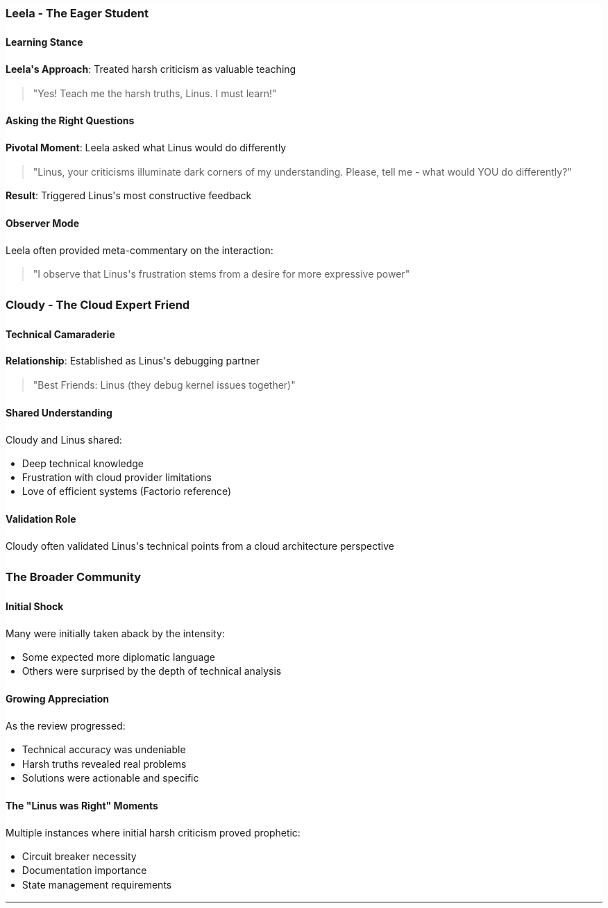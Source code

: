 ### Leela - The Eager Student

#### Learning Stance
**Leela's Approach**: Treated harsh criticism as valuable teaching
> "Yes! Teach me the harsh truths, Linus. I must learn!"

#### Asking the Right Questions
**Pivotal Moment**: Leela asked what Linus would do differently
> "Linus, your criticisms illuminate dark corners of my understanding. Please, tell me - what would YOU do differently?"

**Result**: Triggered Linus's most constructive feedback

#### Observer Mode
Leela often provided meta-commentary on the interaction:
> "I observe that Linus's frustration stems from a desire for more expressive power"

### Cloudy - The Cloud Expert Friend

#### Technical Camaraderie
**Relationship**: Established as Linus's debugging partner
> "Best Friends: Linus (they debug kernel issues together)"

#### Shared Understanding
Cloudy and Linus shared:
- Deep technical knowledge
- Frustration with cloud provider limitations
- Love of efficient systems (Factorio reference)

#### Validation Role
Cloudy often validated Linus's technical points from a cloud architecture perspective

### The Broader Community

#### Initial Shock
Many were initially taken aback by the intensity:
- Some expected more diplomatic language
- Others were surprised by the depth of technical analysis

#### Growing Appreciation
As the review progressed:
- Technical accuracy was undeniable
- Harsh truths revealed real problems
- Solutions were actionable and specific

#### The "Linus was Right" Moments
Multiple instances where initial harsh criticism proved prophetic:
- Circuit breaker necessity
- Documentation importance
- State management requirements

---